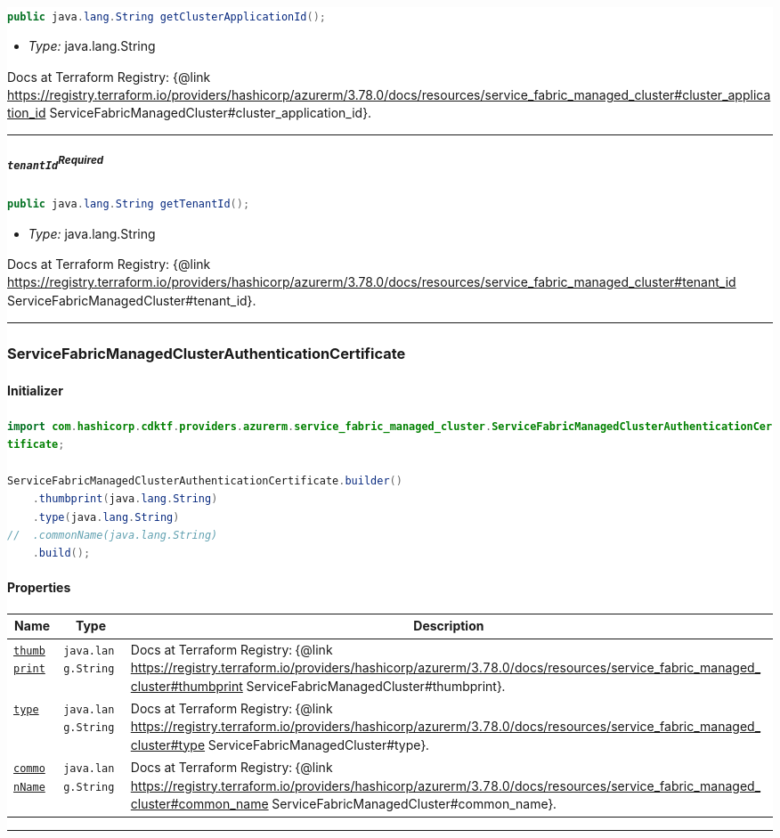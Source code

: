 ```java
public java.lang.String getClusterApplicationId();
```

- *Type:* java.lang.String

Docs at Terraform Registry: {@link https://registry.terraform.io/providers/hashicorp/azurerm/3.78.0/docs/resources/service_fabric_managed_cluster#cluster_application_id ServiceFabricManagedCluster#cluster_application_id}.

---

##### `tenantId`<sup>Required</sup> <a name="tenantId" id="@cdktf/provider-azurerm.serviceFabricManagedCluster.ServiceFabricManagedClusterAuthenticationActiveDirectory.property.tenantId"></a>

```java
public java.lang.String getTenantId();
```

- *Type:* java.lang.String

Docs at Terraform Registry: {@link https://registry.terraform.io/providers/hashicorp/azurerm/3.78.0/docs/resources/service_fabric_managed_cluster#tenant_id ServiceFabricManagedCluster#tenant_id}.

---

### ServiceFabricManagedClusterAuthenticationCertificate <a name="ServiceFabricManagedClusterAuthenticationCertificate" id="@cdktf/provider-azurerm.serviceFabricManagedCluster.ServiceFabricManagedClusterAuthenticationCertificate"></a>

#### Initializer <a name="Initializer" id="@cdktf/provider-azurerm.serviceFabricManagedCluster.ServiceFabricManagedClusterAuthenticationCertificate.Initializer"></a>

```java
import com.hashicorp.cdktf.providers.azurerm.service_fabric_managed_cluster.ServiceFabricManagedClusterAuthenticationCertificate;

ServiceFabricManagedClusterAuthenticationCertificate.builder()
    .thumbprint(java.lang.String)
    .type(java.lang.String)
//  .commonName(java.lang.String)
    .build();
```

#### Properties <a name="Properties" id="Properties"></a>

| **Name** | **Type** | **Description** |
| --- | --- | --- |
| <code><a href="#@cdktf/provider-azurerm.serviceFabricManagedCluster.ServiceFabricManagedClusterAuthenticationCertificate.property.thumbprint">thumbprint</a></code> | <code>java.lang.String</code> | Docs at Terraform Registry: {@link https://registry.terraform.io/providers/hashicorp/azurerm/3.78.0/docs/resources/service_fabric_managed_cluster#thumbprint ServiceFabricManagedCluster#thumbprint}. |
| <code><a href="#@cdktf/provider-azurerm.serviceFabricManagedCluster.ServiceFabricManagedClusterAuthenticationCertificate.property.type">type</a></code> | <code>java.lang.String</code> | Docs at Terraform Registry: {@link https://registry.terraform.io/providers/hashicorp/azurerm/3.78.0/docs/resources/service_fabric_managed_cluster#type ServiceFabricManagedCluster#type}. |
| <code><a href="#@cdktf/provider-azurerm.serviceFabricManagedCluster.ServiceFabricManagedClusterAuthenticationCertificate.property.commonName">commonName</a></code> | <code>java.lang.String</code> | Docs at Terraform Registry: {@link https://registry.terraform.io/providers/hashicorp/azurerm/3.78.0/docs/resources/service_fabric_managed_cluster#common_name ServiceFabricManagedCluster#common_name}. |

---